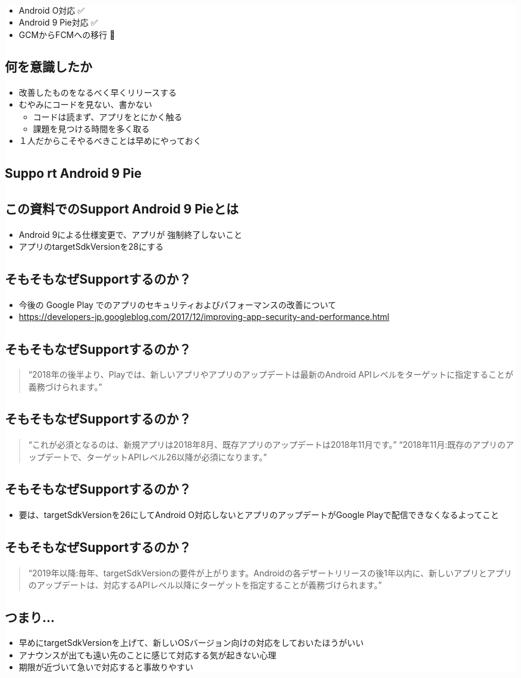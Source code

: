* Android O対応 ✅
* Android 9 Pie対応 ✅
* GCMからFCMへの移行 🏃


## 何を意識したか

* 改善したものをなるべく早くリリースする
* むやみにコードを見ない、書かない
  * コードは読まず、アプリをとにかく触る
  * 課題を見つける時間を多く取る
* １人だからこそやるべきことは早めにやっておく


## Suppo rt Android 9 Pie


## この資料でのSupport Android 9 Pieとは

* Android 9による仕様変更で、アプリが 強制終了しないこと
* アプリのtargetSdkVersionを28にする


## そもそもなぜSupportするのか？

* 今後の Google Play でのアプリのセキュリティおよびパフォーマンスの改善について
* https://developers-jp.googleblog.com/2017/12/improving-app-security-and-performance.html

## そもそもなぜSupportするのか？

> “2018年の後半より、Playでは、新しいアプリやアプリのアップデートは最新のAndroid APIレベルをターゲットに指定することが義務づけられます。”


## そもそもなぜSupportするのか？

> “これが必須となるのは、新規アプリは2018年8月、既存アプリのアップデートは2018年11月です。”
> “2018年11月:既存のアプリのアップデートで、ターゲットAPIレベル26以降が必須になります。”

## そもそもなぜSupportするのか？

* 要は、targetSdkVersionを26にしてAndroid O対応しないとアプリのアップデートがGoogle Playで配信できなくなるよってこと


## そもそもなぜSupportするのか？

> “2019年以降:毎年、targetSdkVersionの要件が上がります。Androidの各デザートリリースの後1年以内に、新しいアプリとアプリのアップデートは、対応するAPIレベル以降にターゲットを指定することが義務づけられます。”


## つまり...

* 早めにtargetSdkVersionを上げて、新しいOSバージョン向けの対応をしておいたほうがいい
* アナウンスが出ても遠い先のことに感じて対応する気が起きない心理
* 期限が近づいて急いで対応すると事故りやすい

